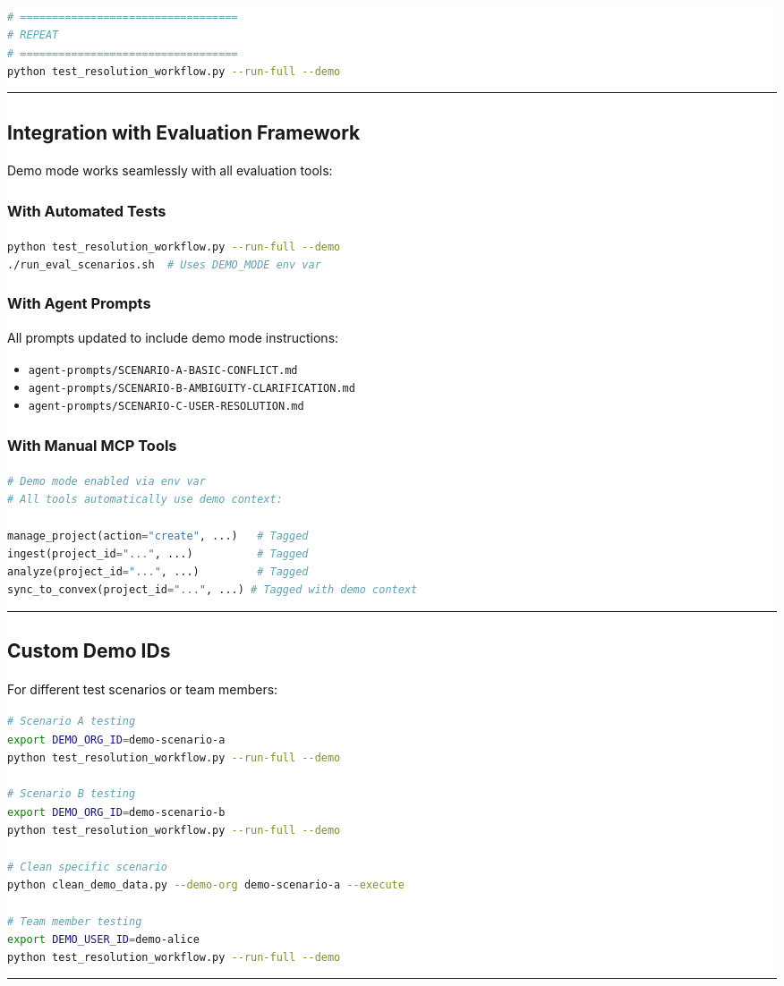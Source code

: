 ```bash
# ==================================
# REPEAT
# ==================================
python test_resolution_workflow.py --run-full --demo
```

---

## Integration with Evaluation Framework

Demo mode works seamlessly with all evaluation tools:

### With Automated Tests
```bash
python test_resolution_workflow.py --run-full --demo
./run_eval_scenarios.sh  # Uses DEMO_MODE env var
```

### With Agent Prompts
All prompts updated to include demo mode instructions:
- `agent-prompts/SCENARIO-A-BASIC-CONFLICT.md`
- `agent-prompts/SCENARIO-B-AMBIGUITY-CLARIFICATION.md`
- `agent-prompts/SCENARIO-C-USER-RESOLUTION.md`

### With Manual MCP Tools
```python
# Demo mode enabled via env var
# All tools automatically use demo context:

manage_project(action="create", ...)   # Tagged
ingest(project_id="...", ...)          # Tagged
analyze(project_id="...", ...)         # Tagged
sync_to_convex(project_id="...", ...) # Tagged with demo context
```

---

## Custom Demo IDs

For different test scenarios or team members:

```bash
# Scenario A testing
export DEMO_ORG_ID=demo-scenario-a
python test_resolution_workflow.py --run-full --demo

# Scenario B testing  
export DEMO_ORG_ID=demo-scenario-b
python test_resolution_workflow.py --run-full --demo

# Clean specific scenario
python clean_demo_data.py --demo-org demo-scenario-a --execute

# Team member testing
export DEMO_USER_ID=demo-alice
python test_resolution_workflow.py --run-full --demo
```

---